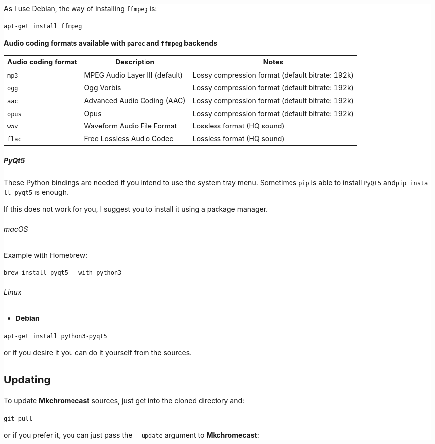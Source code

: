 As I use Debian, the way of installing `ffmpeg` is:

```
apt-get install ffmpeg
```

**Audio coding formats available with `parec` and `ffmpeg` backends**

**Audio coding format** | **Description**                   | **Notes**
------------------------| ----------------------------------|------------------
  `mp3`                 | MPEG Audio Layer III (default)    | Lossy compression format (default bitrate: 192k)
  `ogg`                 | Ogg Vorbis                        | Lossy compression format (default bitrate: 192k)
  `aac`                 | Advanced Audio Coding (AAC)       | Lossy compression format (default bitrate: 192k)
  `opus`                | Opus                              | Lossy compression format (default bitrate: 192k)
  `wav`                 | Waveform Audio File Format        | Lossless format (HQ sound)
  `flac`                | Free Lossless Audio Codec         | Lossless format (HQ sound)


##### PyQt5

These Python bindings are needed if you intend to use the system tray menu.
Sometimes `pip` is able to install `PyQt5` and`pip install pyqt5` is enough.

If this does not work for you, I suggest you to install it using a package
manager.

###### macOS

Example with Homebrew:

```
brew install pyqt5 --with-python3
```

###### Linux

* **Debian**

```
apt-get install python3-pyqt5
```

or if you desire it you can do it yourself from the sources.


Updating
--------

To update **Mkchromecast** sources, just get into the cloned directory and:

```
git pull
```

or if you prefer it, you can just pass the `--update` argument to
**Mkchromecast**:
